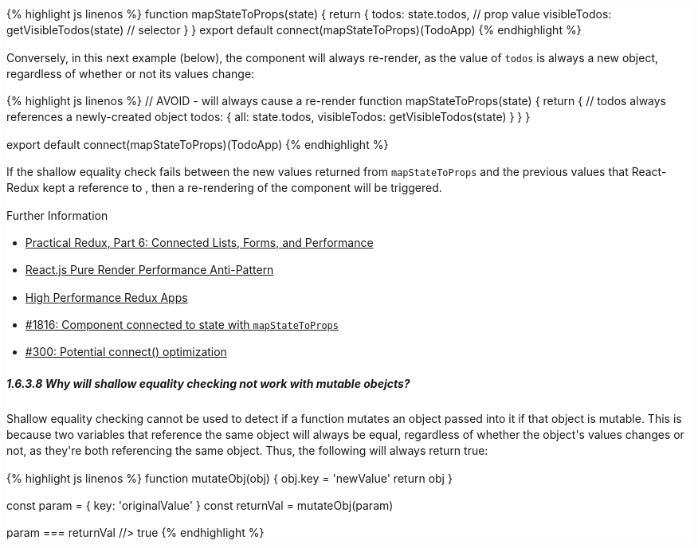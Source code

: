 {% highlight js linenos %}
function mapStateToProps(state) {
  return {
    todos: state.todos, // prop value
    visibleTodos: getVisibleTodos(state) // selector
  }
}
export default connect(mapStateToProps)(TodoApp)
{% endhighlight %}

Conversely, in this next example (below), the component will always re-render, as the value of `todos` is always a new object, regardless of whether or not its values change:

{% highlight js linenos %}
// AVOID - will always cause a re-render
function mapStateToProps(state) {
  return {
    // todos always references a newly-created object
    todos: {
      all: state.todos,
      visibleTodos: getVisibleTodos(state)
    }
  }
}

export default connect(mapStateToProps)(TodoApp)
{% endhighlight %}

If the shallow equality check fails between the new values returned from `mapStateToProps` and the previous values that React-Redux kept a reference to , then a re-rendering of the component will be triggered.

Further Information

+ [Practical Redux, Part 6: Connected Lists, Forms, and Performance](http://blog.isquaredsoftware.com/2017/01/practical-redux-part-6-connected-lists-forms-and-performance/)

+ [React.js Pure Render Performance Anti-Pattern](https://medium.com/@esamatti/react-js-pure-render-performance-anti-pattern-fb88c101332f#.sb708slq6)

+ [High Performance Redux Apps](http://somebody32.github.io/high-performance-redux/)

+ [#1816: Component connected to state with `mapStateToProps`](https://github.com/reactjs/redux/issues/1816)

+ [#300: Potential connect() optimization](https://github.com/reactjs/react-redux/issues/300)

##### 1.6.3.8 Why will shallow equality checking not work with mutable obejcts?

Shallow equality checking cannot be used to detect if a function mutates an object passed into it if that object is mutable. This is because two variables that reference the same object will always be equal, regardless of whether the object's values changes or not, as they're both referencing the same object. Thus, the following will always return true:

{% highlight js linenos %}
function mutateObj(obj) {
  obj.key = 'newValue'
  return obj
}

const param = { key: 'originalValue' }
const returnVal = mutateObj(param)

param === returnVal
//> true
{% endhighlight %}

